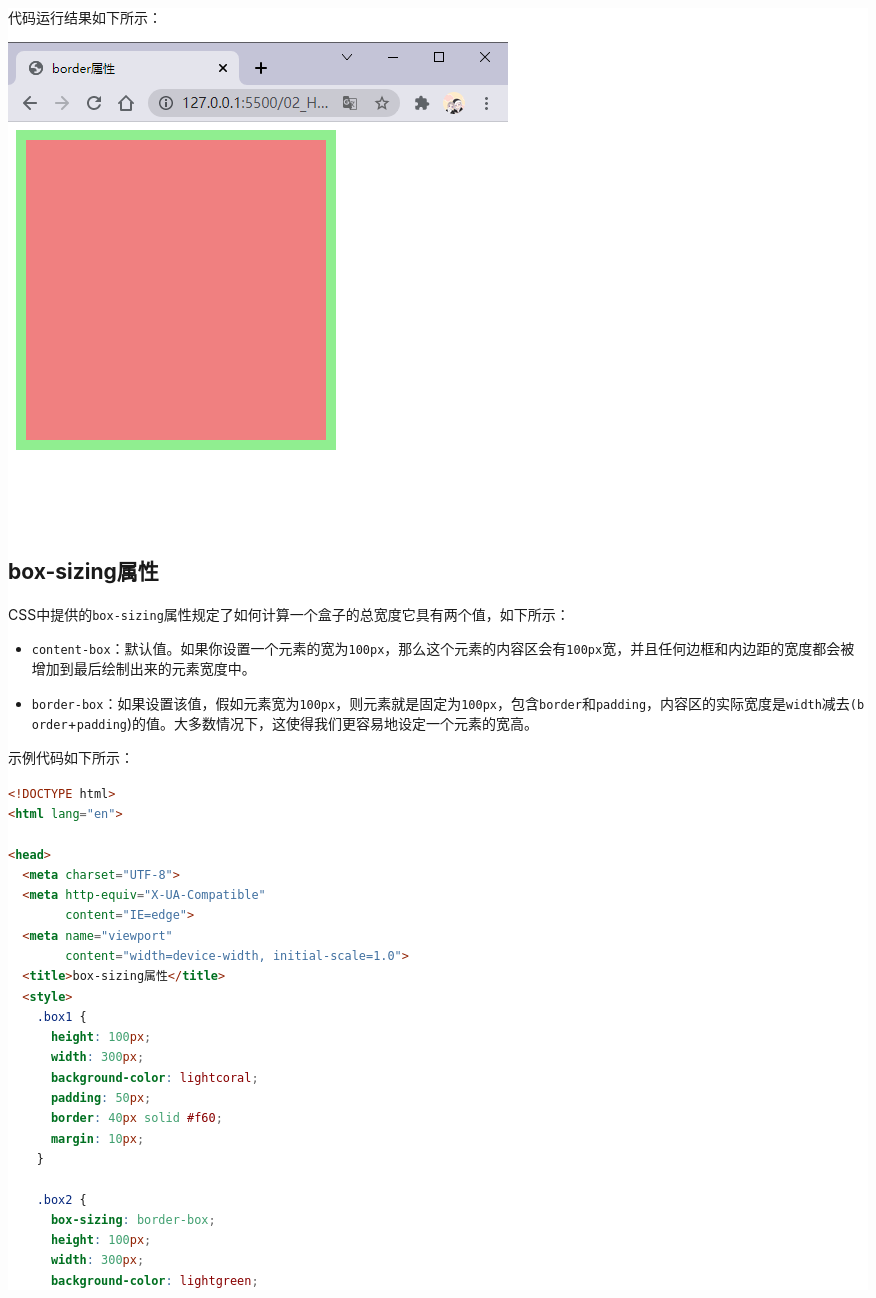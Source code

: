 
代码运行结果如下所示：

![](image/12_border%E5%B1%9E%E6%80%A7.png)

## box-sizing属性

CSS中提供的`box-sizing`属性规定了如何计算一个盒子的总宽度它具有两个值，如下所示：

- `content-box`：默认值。如果你设置一个元素的宽为`100px`，那么这个元素的内容区会有`100px`宽，并且任何边框和内边距的宽度都会被增加到最后绘制出来的元素宽度中。

- `border-box`：如果设置该值，假如元素宽为`100px`，则元素就是固定为`100px`，包含`border`和`padding`，内容区的实际宽度是`width`减去`(border`+`padding`)的值。大多数情况下，这使得我们更容易地设定一个元素的宽高。

示例代码如下所示：

```html
<!DOCTYPE html>
<html lang="en">

<head>
  <meta charset="UTF-8">
  <meta http-equiv="X-UA-Compatible"
        content="IE=edge">
  <meta name="viewport"
        content="width=device-width, initial-scale=1.0">
  <title>box-sizing属性</title>
  <style>
    .box1 {
      height: 100px;
      width: 300px;
      background-color: lightcoral;
      padding: 50px;
      border: 40px solid #f60;
      margin: 10px;
    }

    .box2 {
      box-sizing: border-box;
      height: 100px;
      width: 300px;
      background-color: lightgreen;
```